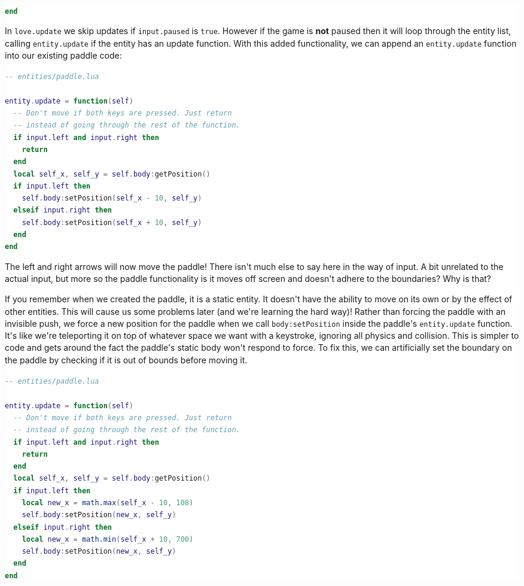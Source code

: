```lua
end
```

In `love.update` we skip updates if `input.paused` is `true`.
However if the game is **not** paused then it will loop through the entity list, calling `entity.update` if the entity has an update function.
With this added functionality, we can append an `entity.update` function into our existing paddle code:

```lua
-- entities/paddle.lua

entity.update = function(self)
  -- Don't move if both keys are pressed. Just return
  -- instead of going through the rest of the function.
  if input.left and input.right then
    return
  end
  local self_x, self_y = self.body:getPosition()
  if input.left then
    self.body:setPosition(self_x - 10, self_y)
  elseif input.right then
    self.body:setPosition(self_x + 10, self_y)
  end
end
```

The left and right arrows will now move the paddle!
There isn't much else to say here in the way of input.
A bit unrelated to the actual input, but more so the paddle functionality is it moves off screen and doesn't adhere to the boundaries?
Why is that?

If you remember when we created the paddle, it is a static entity.
It doesn't have the ability to move on its own or by the effect of other entities.
This will cause us some problems later (and we're learning the hard way)!
Rather than forcing the paddle with an invisible push, we force a new position for the paddle when we call `body:setPosition` inside the paddle's `entity.update` function.
It's like we're teleporting it on top of whatever space we want with a keystroke, ignoring all physics and collision.
This is simpler to code and gets around the fact the paddle's static body won't respond to force.
To fix this, we can artificially set the boundary on the paddle by checking if it is out of bounds before moving it.

```lua
-- entities/paddle.lua

entity.update = function(self)
  -- Don't move if both keys are pressed. Just return
  -- instead of going through the rest of the function.
  if input.left and input.right then
    return
  end
  local self_x, self_y = self.body:getPosition()
  if input.left then
    local new_x = math.max(self_x - 10, 108)
    self.body:setPosition(new_x, self_y)
  elseif input.right then
    local new_x = math.min(self_x + 10, 700)
    self.body:setPosition(new_x, self_y)
  end
end
```
